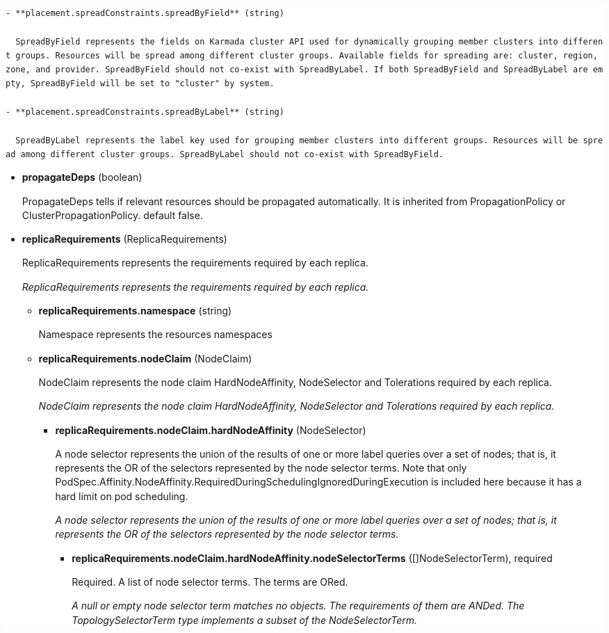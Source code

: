     - **placement.spreadConstraints.spreadByField** (string)

      SpreadByField represents the fields on Karmada cluster API used for dynamically grouping member clusters into different groups. Resources will be spread among different cluster groups. Available fields for spreading are: cluster, region, zone, and provider. SpreadByField should not co-exist with SpreadByLabel. If both SpreadByField and SpreadByLabel are empty, SpreadByField will be set to "cluster" by system.

    - **placement.spreadConstraints.spreadByLabel** (string)

      SpreadByLabel represents the label key used for grouping member clusters into different groups. Resources will be spread among different cluster groups. SpreadByLabel should not co-exist with SpreadByField.

- **propagateDeps** (boolean)

  PropagateDeps tells if relevant resources should be propagated automatically. It is inherited from PropagationPolicy or ClusterPropagationPolicy. default false.

- **replicaRequirements** (ReplicaRequirements)

  ReplicaRequirements represents the requirements required by each replica.

  <a name="ReplicaRequirements"></a>

  *ReplicaRequirements represents the requirements required by each replica.*

  - **replicaRequirements.namespace** (string)

    Namespace represents the resources namespaces

  - **replicaRequirements.nodeClaim** (NodeClaim)

    NodeClaim represents the node claim HardNodeAffinity, NodeSelector and Tolerations required by each replica.

    <a name="NodeClaim"></a>

    *NodeClaim represents the node claim HardNodeAffinity, NodeSelector and Tolerations required by each replica.*

    - **replicaRequirements.nodeClaim.hardNodeAffinity** (NodeSelector)

      A node selector represents the union of the results of one or more label queries over a set of nodes; that is, it represents the OR of the selectors represented by the node selector terms. Note that only PodSpec.Affinity.NodeAffinity.RequiredDuringSchedulingIgnoredDuringExecution is included here because it has a hard limit on pod scheduling.

      <a name="NodeSelector"></a>

      *A node selector represents the union of the results of one or more label queries over a set of nodes; that is, it represents the OR of the selectors represented by the node selector terms.*

      - **replicaRequirements.nodeClaim.hardNodeAffinity.nodeSelectorTerms** ([]NodeSelectorTerm), required

        Required. A list of node selector terms. The terms are ORed.

        <a name="NodeSelectorTerm"></a>

        *A null or empty node selector term matches no objects. The requirements of them are ANDed. The TopologySelectorTerm type implements a subset of the NodeSelectorTerm.*
